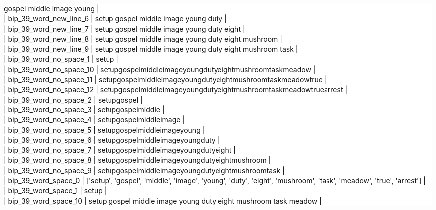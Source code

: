 gospel
middle
image
young |  
| bip_39_word_new_line_6 | setup
gospel
middle
image
young
duty |  
| bip_39_word_new_line_7 | setup
gospel
middle
image
young
duty
eight |  
| bip_39_word_new_line_8 | setup
gospel
middle
image
young
duty
eight
mushroom |  
| bip_39_word_new_line_9 | setup
gospel
middle
image
young
duty
eight
mushroom
task |  
| bip_39_word_no_space_1 | setup |  
| bip_39_word_no_space_10 | setupgospelmiddleimageyoungdutyeightmushroomtaskmeadow |  
| bip_39_word_no_space_11 | setupgospelmiddleimageyoungdutyeightmushroomtaskmeadowtrue |  
| bip_39_word_no_space_12 | setupgospelmiddleimageyoungdutyeightmushroomtaskmeadowtruearrest |  
| bip_39_word_no_space_2 | setupgospel |  
| bip_39_word_no_space_3 | setupgospelmiddle |  
| bip_39_word_no_space_4 | setupgospelmiddleimage |  
| bip_39_word_no_space_5 | setupgospelmiddleimageyoung |  
| bip_39_word_no_space_6 | setupgospelmiddleimageyoungduty |  
| bip_39_word_no_space_7 | setupgospelmiddleimageyoungdutyeight |  
| bip_39_word_no_space_8 | setupgospelmiddleimageyoungdutyeightmushroom |  
| bip_39_word_no_space_9 | setupgospelmiddleimageyoungdutyeightmushroomtask |  
| bip_39_word_space_0 | ['setup', 'gospel', 'middle', 'image', 'young', 'duty', 'eight', 'mushroom', 'task', 'meadow', 'true', 'arrest'] |  
| bip_39_word_space_1 | setup |  
| bip_39_word_space_10 | setup gospel middle image young duty eight mushroom task meadow |  